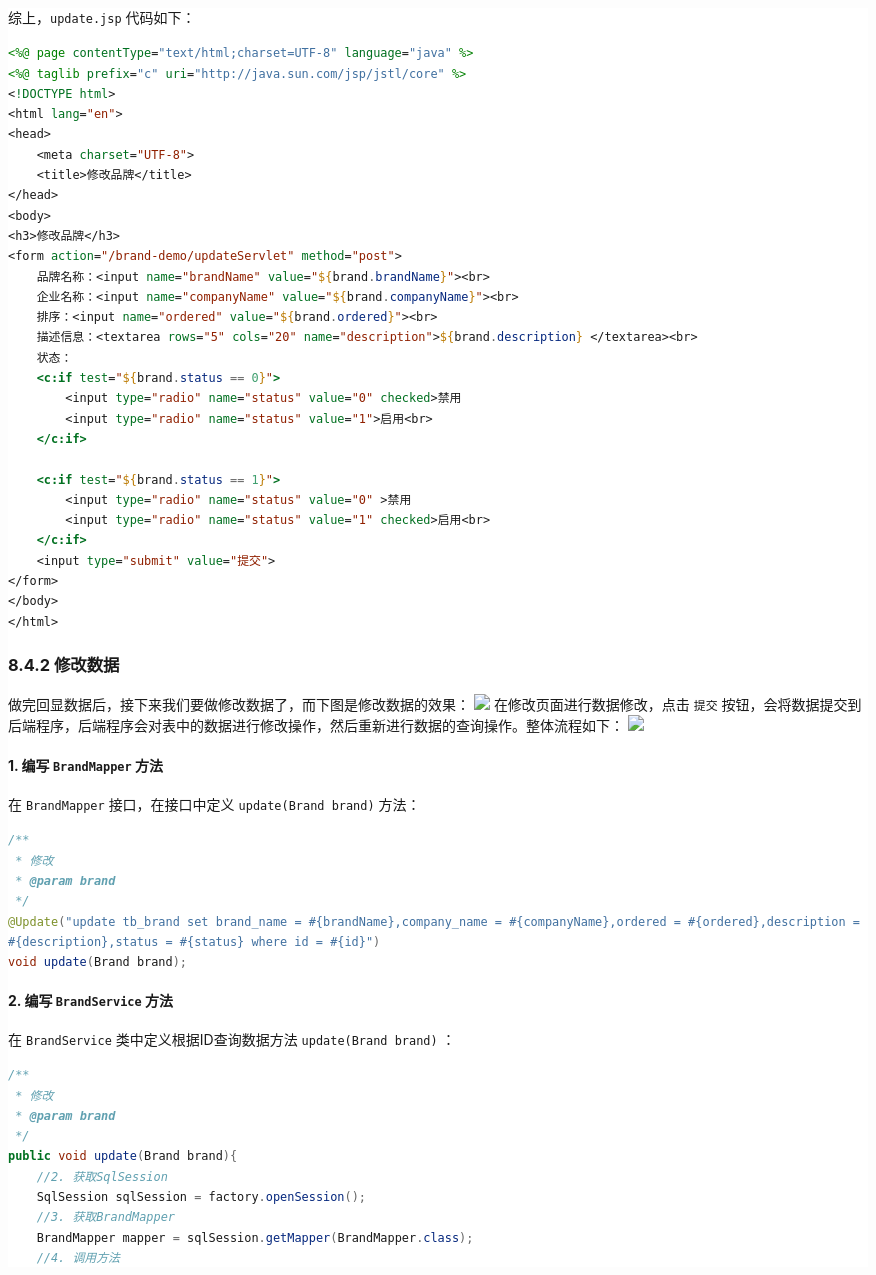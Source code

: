 综上，`update.jsp` 代码如下：
```jsp
<%@ page contentType="text/html;charset=UTF-8" language="java" %>
<%@ taglib prefix="c" uri="http://java.sun.com/jsp/jstl/core" %>
<!DOCTYPE html>
<html lang="en">
<head>
    <meta charset="UTF-8">
    <title>修改品牌</title>
</head>
<body>
<h3>修改品牌</h3>
<form action="/brand-demo/updateServlet" method="post">
    品牌名称：<input name="brandName" value="${brand.brandName}"><br>
    企业名称：<input name="companyName" value="${brand.companyName}"><br>
    排序：<input name="ordered" value="${brand.ordered}"><br>
    描述信息：<textarea rows="5" cols="20" name="description">${brand.description} </textarea><br>
    状态：
    <c:if test="${brand.status == 0}">
        <input type="radio" name="status" value="0" checked>禁用
        <input type="radio" name="status" value="1">启用<br>
    </c:if>

    <c:if test="${brand.status == 1}">
        <input type="radio" name="status" value="0" >禁用
        <input type="radio" name="status" value="1" checked>启用<br>
    </c:if>
    <input type="submit" value="提交">
</form>
</body>
</html>
```

### 8.4.2 修改数据
做完回显数据后，接下来我们要做修改数据了，而下图是修改数据的效果：
![](https://image-1307616428.cos.ap-beijing.myqcloud.com/Obsidian/202302121746751.png)
在修改页面进行数据修改，点击 `提交` 按钮，会将数据提交到后端程序，后端程序会对表中的数据进行修改操作，然后重新进行数据的查询操作。整体流程如下：
![](https://image-1307616428.cos.ap-beijing.myqcloud.com/Obsidian/202302121749383.png)

#### 1. 编写 `BrandMapper` 方法
在 `BrandMapper` 接口，在接口中定义 `update(Brand brand)` 方法：
```java
/**
 * 修改
 * @param brand
 */
@Update("update tb_brand set brand_name = #{brandName},company_name = #{companyName},ordered = #{ordered},description = #{description},status = #{status} where id = #{id}")
void update(Brand brand);
```
#### 2. 编写 `BrandService` 方法
在 `BrandService` 类中定义根据ID查询数据方法 `update(Brand brand)` ：
```java
/**
 * 修改
 * @param brand
 */
public void update(Brand brand){
	//2. 获取SqlSession
	SqlSession sqlSession = factory.openSession();
	//3. 获取BrandMapper
	BrandMapper mapper = sqlSession.getMapper(BrandMapper.class);
	//4. 调用方法
```